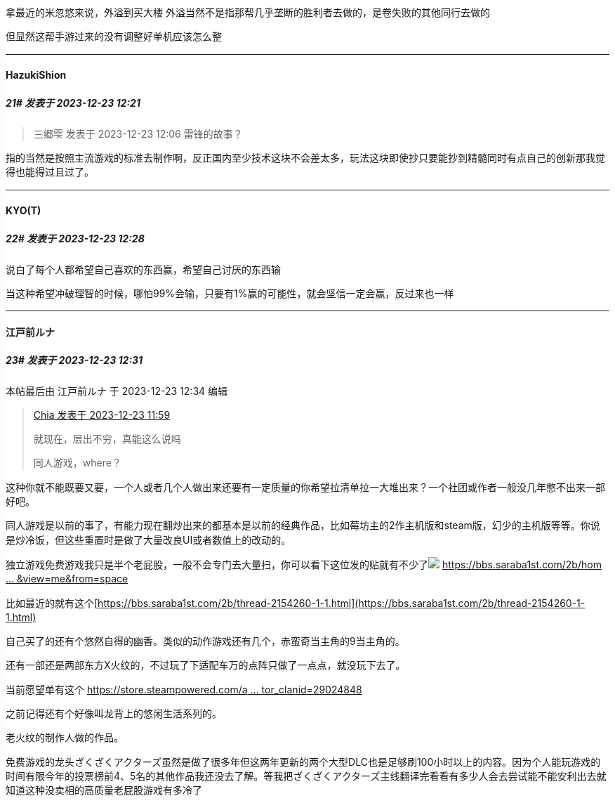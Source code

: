 拿最近的米忽悠来说，外溢到买大楼</blockquote>
外溢当然不是指那帮几乎垄断的胜利者去做的，是卷失败的其他同行去做的

但显然这帮手游过来的没有调整好单机应该怎么整

*****

####  HazukiShion  
##### 21#       发表于 2023-12-23 12:21

<blockquote>三郷雫 发表于 2023-12-23 12:06
雷锋的故事？</blockquote>
指的当然是按照主流游戏的标准去制作啊，反正国内至少技术这块不会差太多，玩法这块即使抄只要能抄到精髓同时有点自己的创新那我觉得也能得过且过了。

*****

####  KYO(T)  
##### 22#       发表于 2023-12-23 12:28

说白了每个人都希望自己喜欢的东西赢，希望自己讨厌的东西输

当这种希望冲破理智的时候，哪怕99%会输，只要有1%赢的可能性，就会坚信一定会赢，反过来也一样

*****

####  江戸前ルナ  
##### 23#       发表于 2023-12-23 12:31

 本帖最后由 江戸前ルナ 于 2023-12-23 12:34 编辑 
<blockquote><a href="httphttps://bbs.saraba1st.com/2b/forum.php?mod=redirect&amp;goto=findpost&amp;pid=63416275&amp;ptid=2165128" target="_blank">Chia 发表于 2023-12-23 11:59</a>

就现在，层出不穷，真能这么说吗

同人游戏，where？</blockquote>
这种你就不能既要又要，一个人或者几个人做出来还要有一定质量的你希望拉清单拉一大堆出来？一个社团或作者一般没几年憋不出来一部好吧。

同人游戏是以前的事了，有能力现在翻炒出来的都基本是以前的经典作品，比如莓坊主的2作主机版和steam版，幻少的主机版等等。你说是炒冷饭，但这些重置时是做了大量改良UI或者数值上的改动的。

独立游戏免费游戏我只是半个老屁股，一般不会专门去大量扫，你可以看下这位发的贴就有不少了<img src="https://static.saraba1st.com/image/smiley/face2017/066.png" referrerpolicy="no-referrer">
[https://bbs.saraba1st.com/2b/hom ... &amp;view=me&amp;from=space](https://bbs.saraba1st.com/2b/home.php?mod=space&amp;uid=483790&amp;do=thread&amp;view=me&amp;from=space)

比如最近的就有这个[https://bbs.saraba1st.com/2b/thread-2154260-1-1.html](https://bbs.saraba1st.com/2b/thread-2154260-1-1.html)

自己买了的还有个悠然自得的幽香。类似的动作游戏还有几个，赤蛮奇当主角的9当主角的。

还有一部还是两部东方X火纹的，不过玩了下适配车万的点阵只做了一点点，就没玩下去了。

当前愿望单有这个 [https://store.steampowered.com/a ... tor_clanid=29024848](https://store.steampowered.com/app/2685480/_/?curator_clanid=29024848)

之前记得还有个好像叫龙背上的悠闲生活系列的。

老火纹的制作人做的作品。

免费游戏的龙头ざくざくアクターズ虽然是做了很多年但这两年更新的两个大型DLC也是足够刷100小时以上的内容。因为个人能玩游戏的时间有限今年的投票榜前4、5名的其他作品我还没去了解。等我把ざくざくアクターズ主线翻译完看看有多少人会去尝试能不能安利出去就知道这种没卖相的高质量老屁股游戏有多冷了

